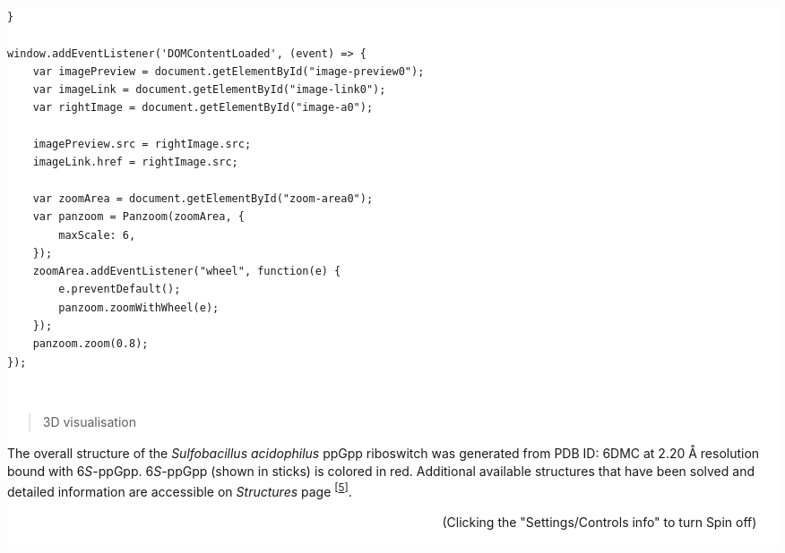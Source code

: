     }

    window.addEventListener('DOMContentLoaded', (event) => {
        var imagePreview = document.getElementById("image-preview0");
        var imageLink = document.getElementById("image-link0");
        var rightImage = document.getElementById("image-a0");

        imagePreview.src = rightImage.src;
        imageLink.href = rightImage.src;
        
        var zoomArea = document.getElementById("zoom-area0");
        var panzoom = Panzoom(zoomArea, {
            maxScale: 6,
        });
        zoomArea.addEventListener("wheel", function(e) {
            e.preventDefault();
            panzoom.zoomWithWheel(e);
        });
        panzoom.zoom(0.8);
    });
</script>
</html>
 <p><br /></p>
                     
> 3D visualisation
                
<font >The overall structure of the <i>Sulfobacillus acidophilus</i> ppGpp riboswitch was generated from PDB ID: 6DMC at 2.20 Å resolution bound with 6<i>S</i>-ppGpp. 6<i>S</i>-ppGpp (shown in sticks) is colored in red. Additional available structures that have been solved and detailed information are accessible on <i>Structures</i> page <sup>[<a href="#ref5">5</a>]</sup>.</font>
<div ><font ><p style="text-align:right;margin-bottom: 0px;">(Clicking the "Settings/Controls info" to turn Spin off)&nbsp;&nbsp;&nbsp;&nbsp;&nbsp;&nbsp;</p></font>
  <table class="table table-bordered" style="table-layout:fixed;width:1000px;margin-left:auto;margin-right:auto;"><tr>
  <td style="text-align:center;padding-bottom: 0px;padding-left: 0px;padding-top: 0px;padding-right: 0px">